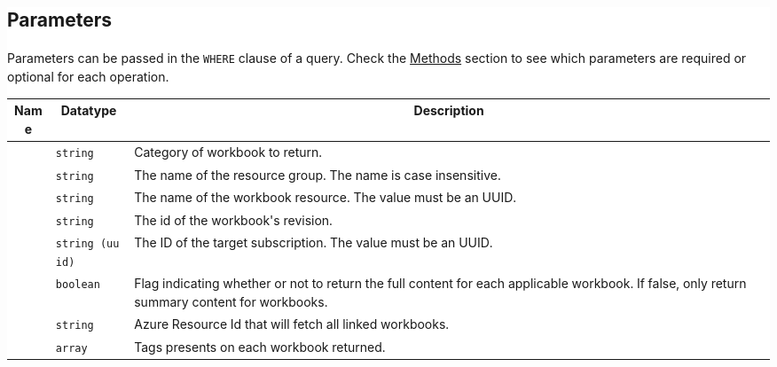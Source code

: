 </tr>
</tbody>
</table>

## Parameters

Parameters can be passed in the `WHERE` clause of a query. Check the [Methods](#methods) section to see which parameters are required or optional for each operation.

<table>
<thead>
    <tr>
    <th>Name</th>
    <th>Datatype</th>
    <th>Description</th>
    </tr>
</thead>
<tbody>
<tr id="parameter-category">
    <td><CopyableCode code="category" /></td>
    <td><code>string</code></td>
    <td>Category of workbook to return.</td>
</tr>
<tr id="parameter-resourceGroupName">
    <td><CopyableCode code="resourceGroupName" /></td>
    <td><code>string</code></td>
    <td>The name of the resource group. The name is case insensitive.</td>
</tr>
<tr id="parameter-resourceName">
    <td><CopyableCode code="resourceName" /></td>
    <td><code>string</code></td>
    <td>The name of the workbook resource. The value must be an UUID.</td>
</tr>
<tr id="parameter-revisionId">
    <td><CopyableCode code="revisionId" /></td>
    <td><code>string</code></td>
    <td>The id of the workbook's revision.</td>
</tr>
<tr id="parameter-subscriptionId">
    <td><CopyableCode code="subscriptionId" /></td>
    <td><code>string (uuid)</code></td>
    <td>The ID of the target subscription. The value must be an UUID.</td>
</tr>
<tr id="parameter-canFetchContent">
    <td><CopyableCode code="canFetchContent" /></td>
    <td><code>boolean</code></td>
    <td>Flag indicating whether or not to return the full content for each applicable workbook. If false, only return summary content for workbooks.</td>
</tr>
<tr id="parameter-sourceId">
    <td><CopyableCode code="sourceId" /></td>
    <td><code>string</code></td>
    <td>Azure Resource Id that will fetch all linked workbooks.</td>
</tr>
<tr id="parameter-tags">
    <td><CopyableCode code="tags" /></td>
    <td><code>array</code></td>
    <td>Tags presents on each workbook returned.</td>
</tr>
</tbody>
</table>
